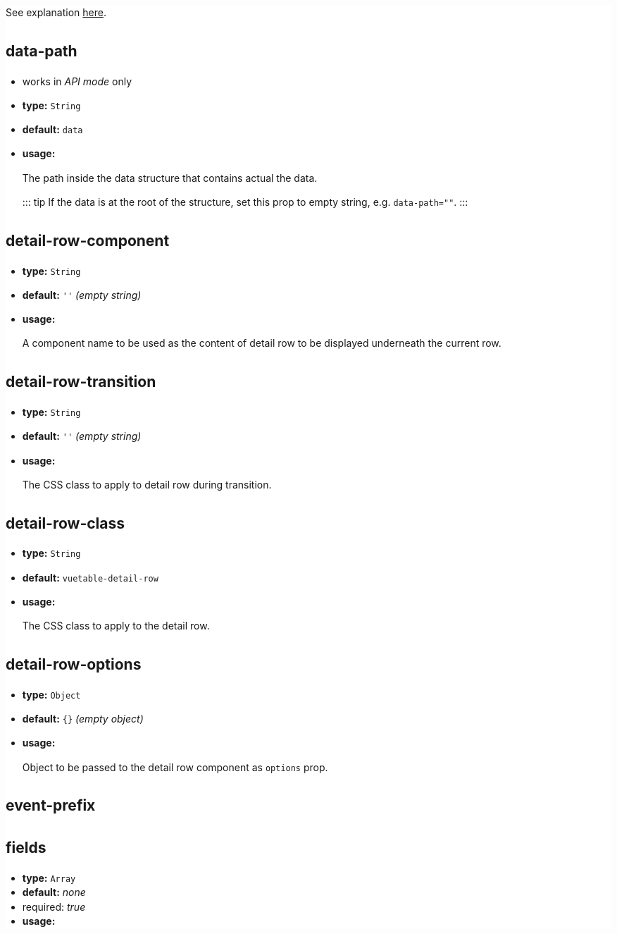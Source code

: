   See explanation [here](../../guide/api-vs-data-mode.md#data-mode).


## data-path
- works in _API mode_ only
- **type:** `String`
- **default:** `data`
- **usage:**

  The path inside the data structure that contains actual the data.

  ::: tip
  If the data is at the root of the structure, set
  this prop to empty string, e.g. `data-path=""`.
  :::

## detail-row-component
- **type:** `String`
- **default:** `''` _(empty string)_
- **usage:**

  A component name to be used as the content of detail row to be displayed underneath the current row.

## detail-row-transition
- **type:** `String`
- **default:** `''` _(empty string)_
- **usage:**

  The CSS class to apply to detail row during transition.

## detail-row-class
- **type:** `String`
- **default:** `vuetable-detail-row`
- **usage:**

  The CSS class to apply to the detail row.

## detail-row-options
- **type:** `Object`
- **default:** `{}` _(empty object)_
- **usage:**

  Object to be passed to the detail row component as `options` prop.

## event-prefix

## fields
- **type:** `Array`
- **default:** _none_
- required: _true_
- **usage:**
